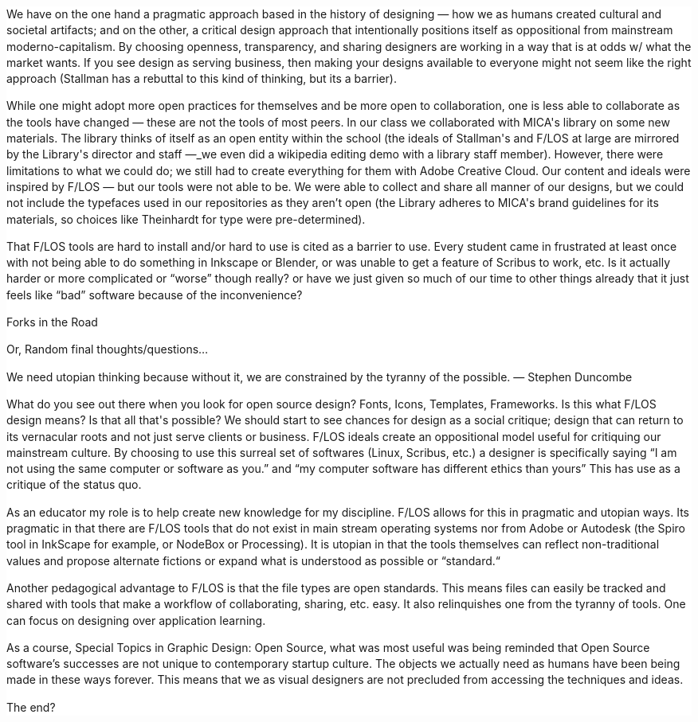 We have on the one hand a pragmatic approach based in the history of designing — how we as humans created cultural and societal artifacts; and on the other, a critical design approach that intentionally positions itself as oppositional from mainstream moderno-capitalism. By choosing openness, transparency, and sharing designers are working in a way that is at odds w/ what the market wants. If you see design as serving business, then making your designs available to everyone might not seem like the right approach (Stallman has a rebuttal to this kind of thinking, but its a barrier).

While one might adopt more open practices for themselves and be more open to collaboration, one is less able to collaborate as the tools have changed — these are not the tools of most peers. In our class we collaborated with MICA's library on some new materials. The library thinks of itself as an open entity within the school (the ideals of Stallman's and F/LOS at large are mirrored by the Library's director and staff —_we even did a wikipedia editing demo with a library staff member). However, there were limitations to what we could do; we still had to create everything for them with Adobe Creative Cloud. Our content and ideals were inspired by F/LOS — but our tools were not able to be. We were able to collect and share all manner of our designs, but we could not include the typefaces used in our repositories as they aren’t open (the Library adheres to MICA's brand guidelines for its materials, so choices like Theinhardt for type were pre-determined).

That F/LOS tools are hard to install and/or hard to use is cited as a barrier to use. Every student came in frustrated at least once with not being able to do something in Inkscape or Blender, or was unable to get a feature of Scribus to work, etc. Is it actually harder or more complicated or “worse” though really? or have we just given so much of our time to other things already that it just feels like “bad” software because of the inconvenience?

Forks in the Road

Or, Random final thoughts/questions…

We need utopian thinking because without it, we are constrained by the tyranny of the possible.
— Stephen Duncombe

What do you see out there when you look for open source design? Fonts, Icons, Templates, Frameworks. Is this what F/LOS design means? Is that all that's possible? We should start to see chances for design as a social critique; design that can return to its vernacular roots and not just serve clients or business. F/LOS ideals create an oppositional model useful for critiquing our mainstream culture. By choosing to use this surreal set of softwares (Linux, Scribus, etc.) a designer is specifically saying “I am not using the same computer or software as you.” and “my computer software has different ethics than yours” This has use as a critique of the status quo.

As an educator my role is to help create new knowledge for my discipline. F/LOS allows for this in pragmatic and utopian ways. Its pragmatic in that there are F/LOS tools that do not exist in main stream operating systems nor from Adobe or Autodesk (the Spiro tool in InkScape for example, or NodeBox or Processing). It is utopian in that the tools themselves can reflect non-traditional values and propose alternate fictions or expand what is understood as possible or “standard.“

Another pedagogical advantage to F/LOS is that the file types are open standards. This means files can easily be tracked and shared with tools that make a workflow of collaborating, sharing, etc. easy. It also relinquishes one from the tyranny of tools. One can focus on designing over application learning.

As a course, Special Topics in Graphic Design: Open Source, what was most useful was being reminded that Open Source software’s successes are not unique to contemporary startup culture. The objects we actually need as humans have been being made in these ways forever. This means that we as visual designers are not precluded from accessing the techniques and ideas.

The end?

